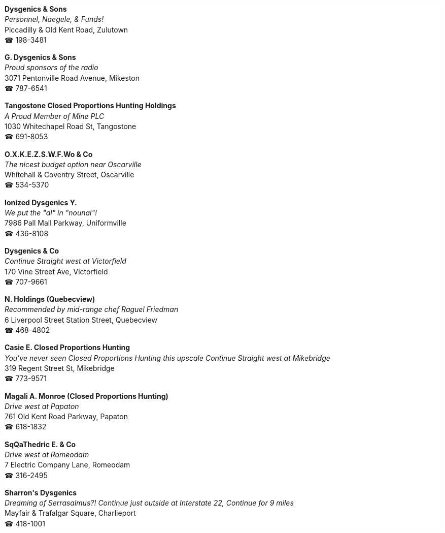 **Dysgenics & Sons**  
_Personnel, Naegele, & Funds!_  
Piccadilly & Old Kent Road, Zulutown  
☎ 198-3481

**G. Dysgenics & Sons**  
_Proud sponsors of the radio_  
3071 Pentonville Road Avenue, Mikeston  
☎ 787-6541

**Tangostone Closed Proportions Hunting Holdings**  
_A Proud Member of Mine PLC_  
1030 Whitechapel Road St, Tangostone  
☎ 691-8053

**O.X.K.E.Z.S.W.F.Wo & Co**  
_The nicest budget option near Oscarville_  
Whitehall & Coventry Street, Oscarville  
☎ 534-5370

**Ionized Dysgenics Y.**  
_We put the "al" in "nounal"!_  
7986 Pall Mall Parkway, Uniformville  
☎ 436-8108

**Dysgenics & Co**  
_Continue Straight west at Victorfield_  
170 Vine Street Ave, Victorfield  
☎ 707-9661

**N. Holdings (Quebecview)**  
_Recommended by mid-range chef Raguel Friedman_  
6 Liverpool Street Station Street, Quebecview  
☎ 468-4802

**Casie E. Closed Proportions Hunting**  
_You've never seen Closed Proportions Hunting this upscale 
Continue Straight west at Mikebridge_  
319 Regent Street St, Mikebridge  
☎ 773-9571

**Magali A. Monroe (Closed Proportions Hunting)**  
_Drive west at Papaton_  
761 Old Kent Road Parkway, Papaton  
☎ 618-1832

**SqQaThedric E. & Co**  
_Drive west at Romeodam_  
7 Electric Company Lane, Romeodam  
☎ 316-2495

**Sharron's Dysgenics**  
_Dreaming of Serrasalmus?! 
Continue just outside at Interstate 22, Continue for 9 miles_  
Mayfair & Trafalgar Square, Charlieport  
☎ 418-1001
